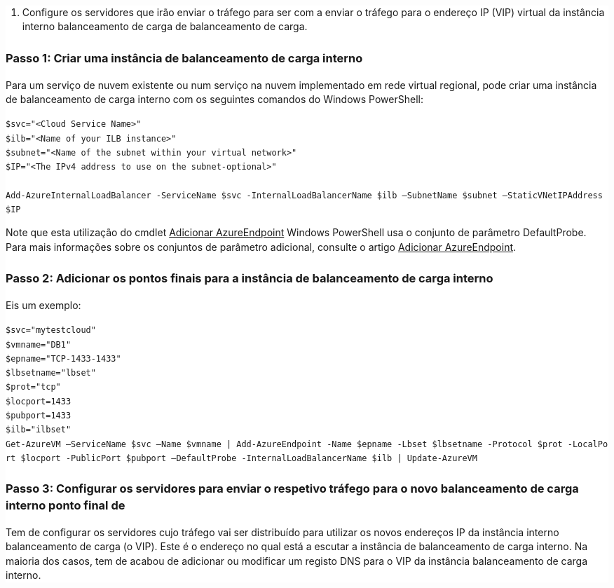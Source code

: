1. Configure os servidores que irão enviar o tráfego para ser com a enviar o tráfego para o endereço IP (VIP) virtual da instância interno balanceamento de carga de balanceamento de carga.


### <a name="step-1-create-an-internal-load-balancing-instance"></a>Passo 1: Criar uma instância de balanceamento de carga interno

Para um serviço de nuvem existente ou num serviço na nuvem implementado em rede virtual regional, pode criar uma instância de balanceamento de carga interno com os seguintes comandos do Windows PowerShell:

    $svc="<Cloud Service Name>"
    $ilb="<Name of your ILB instance>"
    $subnet="<Name of the subnet within your virtual network>"
    $IP="<The IPv4 address to use on the subnet-optional>"

    Add-AzureInternalLoadBalancer -ServiceName $svc -InternalLoadBalancerName $ilb –SubnetName $subnet –StaticVNetIPAddress $IP


Note que esta utilização do cmdlet [Adicionar AzureEndpoint](https://msdn.microsoft.com/library/dn495300.aspx) Windows PowerShell usa o conjunto de parâmetro DefaultProbe. Para mais informações sobre os conjuntos de parâmetro adicional, consulte o artigo [Adicionar AzureEndpoint](https://msdn.microsoft.com/library/dn495300.aspx).

### <a name="step-2-add-endpoints-to-the-internal-load-balancing-instance"></a>Passo 2: Adicionar os pontos finais para a instância de balanceamento de carga interno

Eis um exemplo:

    $svc="mytestcloud"
    $vmname="DB1"
    $epname="TCP-1433-1433"
    $lbsetname="lbset"
    $prot="tcp"
    $locport=1433
    $pubport=1433
    $ilb="ilbset"
    Get-AzureVM –ServiceName $svc –Name $vmname | Add-AzureEndpoint -Name $epname -Lbset $lbsetname -Protocol $prot -LocalPort $locport -PublicPort $pubport –DefaultProbe -InternalLoadBalancerName $ilb | Update-AzureVM


### <a name="step-3-configure-your-servers-to-send-their-traffic-to-the-new-internal-load-balancing-endpoint"></a>Passo 3: Configurar os servidores para enviar o respetivo tráfego para o novo balanceamento de carga interno ponto final de

Tem de configurar os servidores cujo tráfego vai ser distribuído para utilizar os novos endereços IP da instância interno balanceamento de carga (o VIP). Este é o endereço no qual está a escutar a instância de balanceamento de carga interno. Na maioria dos casos, tem de acabou de adicionar ou modificar um registo DNS para o VIP da instância balanceamento de carga interno.
